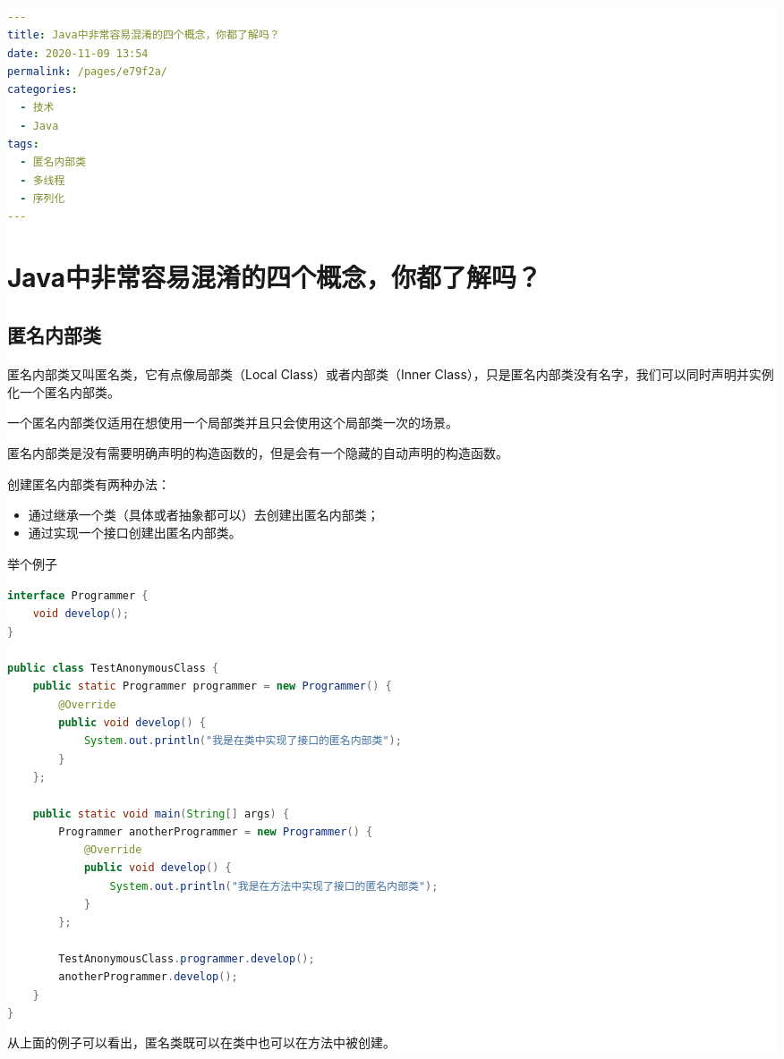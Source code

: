 ```yaml
---
title: Java中非常容易混淆的四个概念，你都了解吗？
date: 2020-11-09 13:54
permalink: /pages/e79f2a/
categories:
  - 技术
  - Java
tags:
  - 匿名内部类
  - 多线程
  - 序列化
---
```


# Java中非常容易混淆的四个概念，你都了解吗？

## 匿名内部类
匿名内部类又叫匿名类，它有点像局部类（Local Class）或者内部类（Inner Class），只是匿名内部类没有名字，我们可以同时声明并实例化一个匿名内部类。

一个匿名内部类仅适用在想使用一个局部类并且只会使用这个局部类一次的场景。

匿名内部类是没有需要明确声明的构造函数的，但是会有一个隐藏的自动声明的构造函数。

创建匿名内部类有两种办法：

- 通过继承一个类（具体或者抽象都可以）去创建出匿名内部类；
- 通过实现一个接口创建出匿名内部类。

举个例子
```Java
interface Programmer {
    void develop();
}

public class TestAnonymousClass {
    public static Programmer programmer = new Programmer() {
        @Override
        public void develop() {
            System.out.println("我是在类中实现了接口的匿名内部类");
        }
    };

    public static void main(String[] args) {
        Programmer anotherProgrammer = new Programmer() {
            @Override
            public void develop() {
                System.out.println("我是在方法中实现了接口的匿名内部类");
            }
        };

        TestAnonymousClass.programmer.develop();
        anotherProgrammer.develop();
    }
}
```
从上面的例子可以看出，匿名类既可以在类中也可以在方法中被创建。
